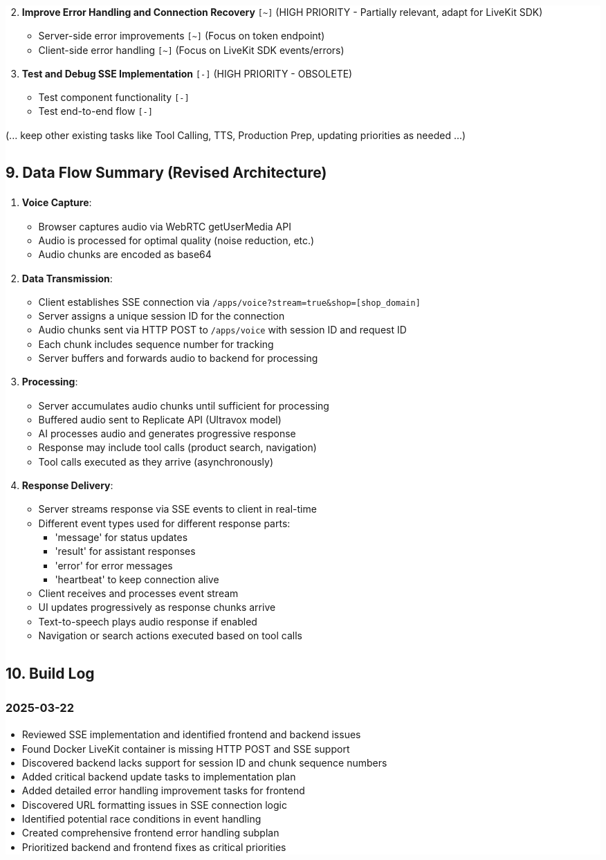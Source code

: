 2.  **Improve Error Handling and Connection Recovery** `[~]` (HIGH PRIORITY - Partially relevant, adapt for LiveKit SDK)
    *   Server-side error improvements `[~]` (Focus on token endpoint)
    *   Client-side error handling `[~]` (Focus on LiveKit SDK events/errors)

3.  **Test and Debug SSE Implementation** `[-]` (HIGH PRIORITY - OBSOLETE)
    *   Test component functionality `[-]`
    *   Test end-to-end flow `[-]`

(... keep other existing tasks like Tool Calling, TTS, Production Prep, updating priorities as needed ...)

## 9. Data Flow Summary (Revised Architecture)

1. **Voice Capture**:
   - Browser captures audio via WebRTC getUserMedia API
   - Audio is processed for optimal quality (noise reduction, etc.)
   - Audio chunks are encoded as base64

2. **Data Transmission**:
   - Client establishes SSE connection via `/apps/voice?stream=true&shop=[shop_domain]`
   - Server assigns a unique session ID for the connection
   - Audio chunks sent via HTTP POST to `/apps/voice` with session ID and request ID
   - Each chunk includes sequence number for tracking
   - Server buffers and forwards audio to backend for processing

3. **Processing**:
   - Server accumulates audio chunks until sufficient for processing
   - Buffered audio sent to Replicate API (Ultravox model)
   - AI processes audio and generates progressive response
   - Response may include tool calls (product search, navigation)
   - Tool calls executed as they arrive (asynchronously)

4. **Response Delivery**:
   - Server streams response via SSE events to client in real-time
   - Different event types used for different response parts:
     - 'message' for status updates
     - 'result' for assistant responses
     - 'error' for error messages
     - 'heartbeat' to keep connection alive
   - Client receives and processes event stream
   - UI updates progressively as response chunks arrive
   - Text-to-speech plays audio response if enabled
   - Navigation or search actions executed based on tool calls

## 10. Build Log

### 2025-03-22
- Reviewed SSE implementation and identified frontend and backend issues
- Found Docker LiveKit container is missing HTTP POST and SSE support
- Discovered backend lacks support for session ID and chunk sequence numbers
- Added critical backend update tasks to implementation plan
- Added detailed error handling improvement tasks for frontend
- Discovered URL formatting issues in SSE connection logic
- Identified potential race conditions in event handling
- Created comprehensive frontend error handling subplan
- Prioritized backend and frontend fixes as critical priorities
